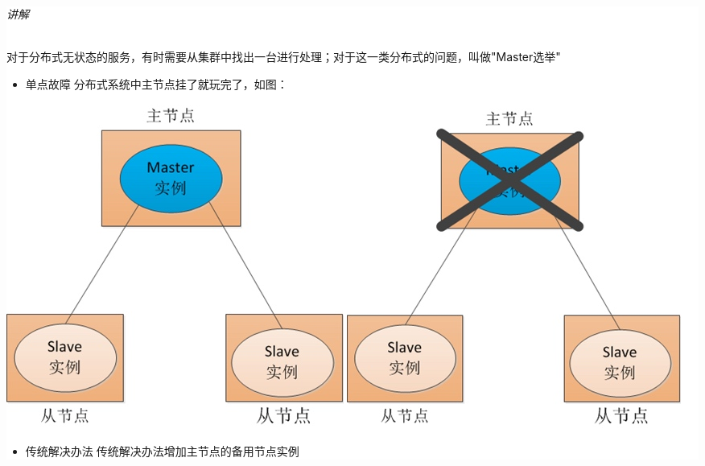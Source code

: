 ###### 讲解

对于分布式无状态的服务，有时需要从集群中找出一台进行处理；对于这一类分布式的问题，叫做"Master选举"
 
 * 单点故障
 分布式系统中主节点挂了就玩完了，如图：
 
 ![](media/15471876228373/15480652522063.jpg)
![](media/15471876228373/15480652406309.jpg)

 
 * 传统解决办法
 传统解决办法增加主节点的备用节点实例
 